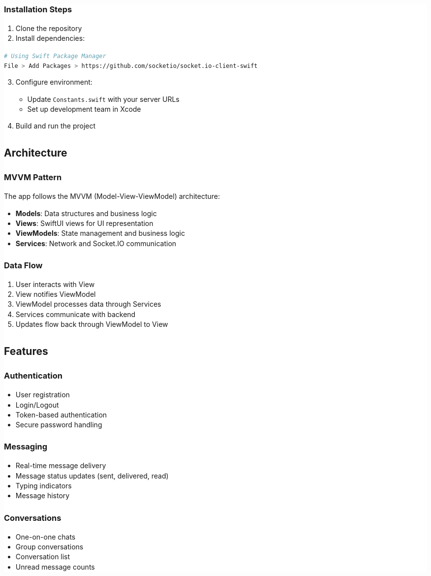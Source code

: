 ### Installation Steps
1. Clone the repository
2. Install dependencies:
```bash
# Using Swift Package Manager
File > Add Packages > https://github.com/socketio/socket.io-client-swift
```

3. Configure environment:
   - Update `Constants.swift` with your server URLs
   - Set up development team in Xcode

4. Build and run the project

## Architecture

### MVVM Pattern
The app follows the MVVM (Model-View-ViewModel) architecture:
- **Models**: Data structures and business logic
- **Views**: SwiftUI views for UI representation
- **ViewModels**: State management and business logic
- **Services**: Network and Socket.IO communication

### Data Flow
1. User interacts with View
2. View notifies ViewModel
3. ViewModel processes data through Services
4. Services communicate with backend
5. Updates flow back through ViewModel to View

## Features

### Authentication
- User registration
- Login/Logout
- Token-based authentication
- Secure password handling

### Messaging
- Real-time message delivery
- Message status updates (sent, delivered, read)
- Typing indicators
- Message history

### Conversations
- One-on-one chats
- Group conversations
- Conversation list
- Unread message counts
